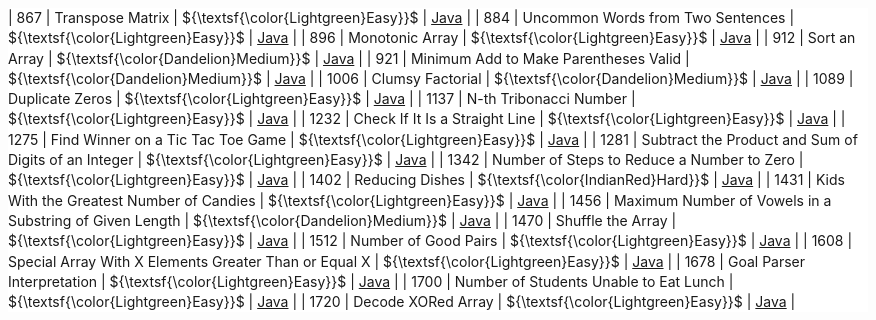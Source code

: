 | 867     | Transpose Matrix                                             | ${\textsf{\color{Lightgreen}Easy}}$   | [Java](https://github.com/LucasGPrudente/leetcode-problems/blob/main/algorithm/0867-transpose-matrix/Solution.java)                                             |
| 884     | Uncommon Words from Two Sentences                            | ${\textsf{\color{Lightgreen}Easy}}$   | [Java](https://github.com/LucasGPrudente/leetcode-problems/blob/main/algorithm/0884-uncommon-words-from-two-sentences/Solution.java)                            |
| 896     | Monotonic Array                                              | ${\textsf{\color{Lightgreen}Easy}}$   | [Java](https://github.com/LucasGPrudente/leetcode-problems/blob/main/algorithm/0896-monotonic-array/Solution.java)                                              |
| 912     | Sort an Array                                                | ${\textsf{\color{Dandelion}Medium}}$  | [Java](https://github.com/LucasGPrudente/leetcode-problems/blob/main/algorithm/0912-sort-an-array/Solution.java)                                                |
| 921     | Minimum Add to Make Parentheses Valid                        | ${\textsf{\color{Dandelion}Medium}}$  | [Java](https://github.com/LucasGPrudente/leetcode-problems/blob/main/algorithm/0921-minimum-add-to-make-parentheses-valid/Solution.java)                        |
| 1006    | Clumsy Factorial                                             | ${\textsf{\color{Dandelion}Medium}}$  | [Java](https://github.com/LucasGPrudente/leetcode-problems/blob/main/algorithm/1006-clumsy-factorial/Solution.java)                                             |
| 1089    | Duplicate Zeros                                              | ${\textsf{\color{Lightgreen}Easy}}$   | [Java](https://github.com/LucasGPrudente/leetcode-problems/blob/main/algorithm/1089-duplicate-zeros/Solution.java)                                              |
| 1137    | N-th Tribonacci Number                                       | ${\textsf{\color{Lightgreen}Easy}}$   | [Java](https://github.com/LucasGPrudente/leetcode-problems/blob/main/algorithm/1137-n-th-tribonacci-number/Solution.java)                                       |
| 1232    | Check If It Is a Straight Line                               | ${\textsf{\color{Lightgreen}Easy}}$   | [Java](https://github.com/LucasGPrudente/leetcode-problems/blob/main/algorithm/1232-check-if-it-is-a-straight-line/Solution.java)                               |
| 1275    | Find Winner on a Tic Tac Toe Game                            | ${\textsf{\color{Lightgreen}Easy}}$   | [Java](https://github.com/LucasGPrudente/leetcode-problems/blob/main/algorithm/1275-find-winner-on-a-tic-tac-toe-game/Solution.java)                            |
| 1281    | Subtract the Product and Sum of Digits of an Integer         | ${\textsf{\color{Lightgreen}Easy}}$   | [Java](https://github.com/LucasGPrudente/leetcode-problems/blob/main/algorithm/1281-subtract-the-product-and-sum-of-digits-of-an-integer/Solution.java)         |
| 1342    | Number of Steps to Reduce a Number to Zero                   | ${\textsf{\color{Lightgreen}Easy}}$   | [Java](https://github.com/LucasGPrudente/leetcode-problems/blob/main/algorithm/1342-number-of-steps-to-reduce-a-number-to-zero/Solution.java)                   |
| 1402    | Reducing Dishes                                              | ${\textsf{\color{IndianRed}Hard}}$    | [Java](https://github.com/LucasGPrudente/leetcode-problems/blob/main/algorithm/1402-reducing-dishes/Solution.java)                                              |
| 1431    | Kids With the Greatest Number of Candies                     | ${\textsf{\color{Lightgreen}Easy}}$   | [Java](https://github.com/LucasGPrudente/leetcode-problems/blob/main/algorithm/1431-kids-with-the-greatest-number-of-candies/Solution.java)                     |
| 1456    | Maximum Number of Vowels in a Substring of Given Length      | ${\textsf{\color{Dandelion}Medium}}$  | [Java](https://github.com/LucasGPrudente/leetcode-problems/blob/main/algorithm/1456-maximum-number-of-vowels-in-a-substring-of-given-length/Solution.java)      |
| 1470    | Shuffle the Array                                            | ${\textsf{\color{Lightgreen}Easy}}$   | [Java](https://github.com/LucasGPrudente/leetcode-problems/blob/main/algorithm/1470-shuffle-the-array/Solution.java)                                            |
| 1512    | Number of Good Pairs                                         | ${\textsf{\color{Lightgreen}Easy}}$   | [Java](https://github.com/LucasGPrudente/leetcode-problems/blob/main/algorithm/1512-number-of-good-pairs/Solution.java)                                         |
| 1608    | Special Array With X Elements Greater Than or Equal X        | ${\textsf{\color{Lightgreen}Easy}}$   | [Java](https://github.com/LucasGPrudente/leetcode-problems/blob/main/algorithm/1608-special-array-with-x-elements-greater-than-or-equal-x/Solution.java)        |
| 1678    | Goal Parser Interpretation                                   | ${\textsf{\color{Lightgreen}Easy}}$   | [Java](https://github.com/LucasGPrudente/leetcode-problems/blob/main/algorithm/1678-goal-parser-interpretation/Solution.java)                                   |
| 1700    | Number of Students Unable to Eat Lunch                       | ${\textsf{\color{Lightgreen}Easy}}$   | [Java](https://github.com/LucasGPrudente/leetcode-problems/blob/main/algorithm/1700-number-of-students-unable-to-eat-lunch/Solution.java)                       |
| 1720    | Decode XORed Array                                           | ${\textsf{\color{Lightgreen}Easy}}$   | [Java](https://github.com/LucasGPrudente/leetcode-problems/blob/main/algorithm/1720-decode-xored-array/Solution.java)                                           |